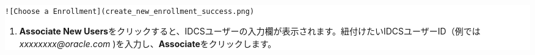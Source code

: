     ![Choose a Enrollment](create_new_enrollment_success.png)

1. **Associate New Users**をクリックすると、IDCSユーザーの入力欄が表示されます。紐付けたいIDCSユーザーID（例では _xxxxxxxx@oracle.com_ )を入力し、**Associate**をクリックします。
